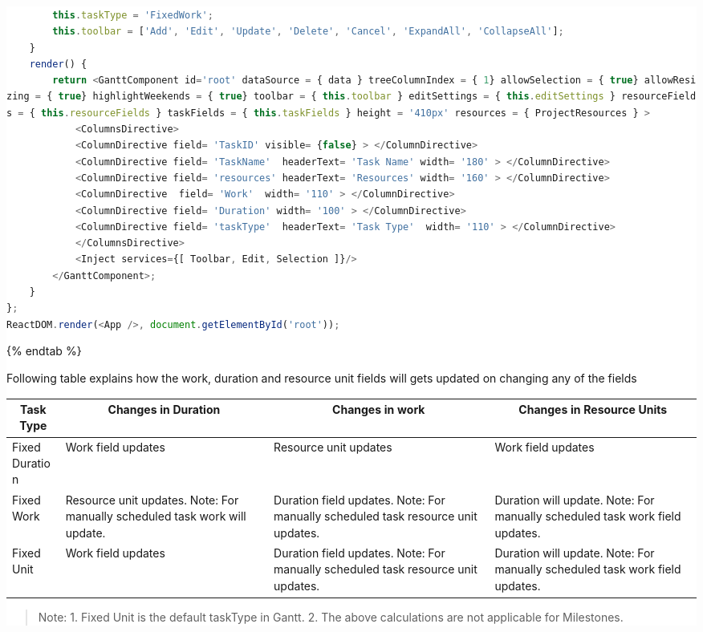 ```typescript
        this.taskType = 'FixedWork';
        this.toolbar = ['Add', 'Edit', 'Update', 'Delete', 'Cancel', 'ExpandAll', 'CollapseAll'];
    }
    render() {
        return <GanttComponent id='root' dataSource = { data } treeColumnIndex = { 1} allowSelection = { true} allowResizing = { true} highlightWeekends = { true} toolbar = { this.toolbar } editSettings = { this.editSettings } resourceFields = { this.resourceFields } taskFields = { this.taskFields } height = '410px' resources = { ProjectResources } >
            <ColumnsDirective>
            <ColumnDirective field= 'TaskID' visible= {false} > </ColumnDirective>
            <ColumnDirective field= 'TaskName'  headerText= 'Task Name' width= '180' > </ColumnDirective>
            <ColumnDirective field= 'resources' headerText= 'Resources' width= '160' > </ColumnDirective>
            <ColumnDirective  field= 'Work'  width= '110' > </ColumnDirective>
            <ColumnDirective field= 'Duration' width= '100' > </ColumnDirective>
            <ColumnDirective field= 'taskType'  headerText= 'Task Type'  width= '110' > </ColumnDirective>
            </ColumnsDirective>
            <Inject services={[ Toolbar, Edit, Selection ]}/>
        </GanttComponent>;
    }
};
ReactDOM.render(<App />, document.getElementById('root'));

```

{% endtab %}

Following table explains how the work, duration and resource unit fields will gets updated on changing any of the fields

Task Type | Changes in Duration | Changes in work | Changes in Resource Units
-----|-----|-----|-----
Fixed Duration | Work field updates | Resource unit updates| Work field updates
Fixed Work | Resource unit updates. Note: For manually scheduled task work will update.| Duration field updates. Note: For manually scheduled task resource unit updates. |Duration will update. Note: For manually scheduled task work field updates.
Fixed Unit | Work field updates | Duration field updates. Note: For manually scheduled task resource unit updates.| Duration will update. Note: For manually scheduled task work field updates.

>Note: 1. Fixed Unit is the default taskType in Gantt. 2. The above calculations are not applicable for Milestones.